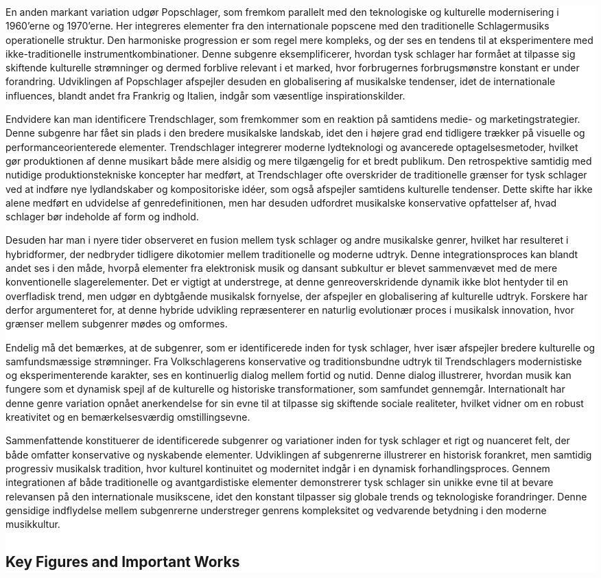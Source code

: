 En anden markant variation udgør Popschlager, som fremkom parallelt med den teknologiske og
kulturelle modernisering i 1960’erne og 1970’erne. Her integreres elementer fra den internationale
popscene med den traditionelle Schlagermusiks operationelle struktur. Den harmoniske progression er
som regel mere kompleks, og der ses en tendens til at eksperimentere med ikke-traditionelle
instrumentkombinationer. Denne subgenre eksemplificerer, hvordan tysk schlager har formået at
tilpasse sig skiftende kulturelle strømninger og dermed forblive relevant i et marked, hvor
forbrugernes forbrugsmønstre konstant er under forandring. Udviklingen af Popschlager afspejler
desuden en globalisering af musikalske tendenser, idet de internationale influences, blandt andet
fra Frankrig og Italien, indgår som væsentlige inspirationskilder.

Endvidere kan man identificere Trendschlager, som fremkommer som en reaktion på samtidens medie- og
marketingstrategier. Denne subgenre har fået sin plads i den bredere musikalske landskab, idet den i
højere grad end tidligere trækker på visuelle og performanceorienterede elementer. Trendschlager
integrerer moderne lydteknologi og avancerede optagelsesmetoder, hvilket gør produktionen af denne
musikart både mere alsidig og mere tilgængelig for et bredt publikum. Den retrospektive samtidig med
nutidige produktionstekniske koncepter har medført, at Trendschlager ofte overskrider de
traditionelle grænser for tysk schlager ved at indføre nye lydlandskaber og kompositoriske idéer,
som også afspejler samtidens kulturelle tendenser. Dette skifte har ikke alene medført en udvidelse
af genredefinitionen, men har desuden udfordret musikalske konservative opfattelser af, hvad
schlager bør indeholde af form og indhold.

Desuden har man i nyere tider observeret en fusion mellem tysk schlager og andre musikalske genrer,
hvilket har resulteret i hybridformer, der nedbryder tidligere dikotomier mellem traditionelle og
moderne udtryk. Denne integrationsproces kan blandt andet ses i den måde, hvorpå elementer fra
elektronisk musik og dansant subkultur er blevet sammenvævet med de mere konventionelle
slagerelementer. Det er vigtigt at understrege, at denne genreoverskridende dynamik ikke blot
hentyder til en overfladisk trend, men udgør en dybtgående musikalsk fornyelse, der afspejler en
globalisering af kulturelle udtryk. Forskere har derfor argumenteret for, at denne hybride udvikling
repræsenterer en naturlig evolutionær proces i musikalsk innovation, hvor grænser mellem subgenrer
mødes og omformes.

Endelig må det bemærkes, at de subgenrer, som er identificerede inden for tysk schlager, hver især
afspejler bredere kulturelle og samfundsmæssige strømninger. Fra Volkschlagerens konservative og
traditionsbundne udtryk til Trendschlagers modernistiske og eksperimenterende karakter, ses en
kontinuerlig dialog mellem fortid og nutid. Denne dialog illustrerer, hvordan musik kan fungere som
et dynamisk spejl af de kulturelle og historiske transformationer, som samfundet gennemgår.
Internationalt har denne genre variation opnået anerkendelse for sin evne til at tilpasse sig
skiftende sociale realiteter, hvilket vidner om en robust kreativitet og en bemærkelsesværdig
omstillingsevne.

Sammenfattende konstituerer de identificerede subgenrer og variationer inden for tysk schlager et
rigt og nuanceret felt, der både omfatter konservative og nyskabende elementer. Udviklingen af
subgenrerne illustrerer en historisk forankret, men samtidig progressiv musikalsk tradition, hvor
kulturel kontinuitet og modernitet indgår i en dynamisk forhandlingsproces. Gennem integrationen af
både traditionelle og avantgardistiske elementer demonstrerer tysk schlager sin unikke evne til at
bevare relevansen på den internationale musikscene, idet den konstant tilpasser sig globale trends
og teknologiske forandringer. Denne gensidige indflydelse mellem subgenrerne understreger genrens
kompleksitet og vedvarende betydning i den moderne musikkultur.

## Key Figures and Important Works
